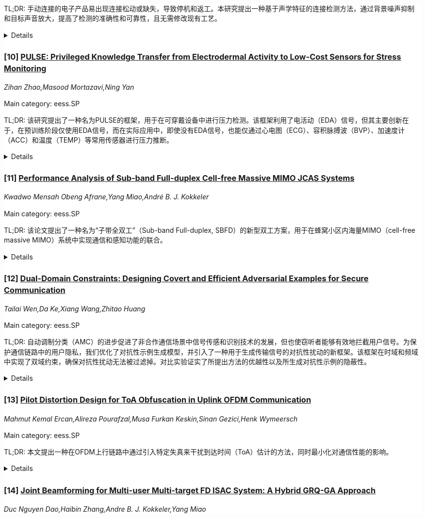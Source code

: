 TL;DR: 手动连接的电子产品易出现连接松动或缺失，导致停机和返工。本研究提出一种基于声学特征的连接检测方法，通过背景噪声抑制和目标声音放大，提高了检测的准确性和可靠性，且无需修改现有工艺。


<details><summary>Details</summary></details>


### [10] [PULSE: Privileged Knowledge Transfer from Electrodermal Activity to Low-Cost Sensors for Stress Monitoring](https://arxiv.org/abs/2510.24058)
*Zihan Zhao,Masood Mortazavi,Ning Yan*

Main category: eess.SP

TL;DR: 该研究提出了一种名为PULSE的框架，用于在可穿戴设备中进行压力检测。该框架利用了电活动（EDA）信号，但其主要创新在于，在预训练阶段仅使用EDA信号，而在实际应用中，即使没有EDA信号，也能仅通过心电图（ECG）、容积脉搏波（BVP）、加速度计（ACC）和温度（TEMP）等常用传感器进行压力推断。


<details><summary>Details</summary></details>


### [11] [Performance Analysis of Sub-band Full-duplex Cell-free Massive MIMO JCAS Systems](https://arxiv.org/abs/2510.24185)
*Kwadwo Mensah Obeng Afrane,Yang Miao,André B. J. Kokkeler*

Main category: eess.SP

TL;DR: 该论文提出了一种名为“子带全双工”（Sub-band Full-duplex, SBFD）的新型双工方案，用于在蜂窝小区内海量MIMO（cell-free massive MIMO）系统中实现通信和感知功能的联合。


<details><summary>Details</summary></details>


### [12] [Dual-Domain Constraints: Designing Covert and Efficient Adversarial Examples for Secure Communication](https://arxiv.org/abs/2510.24193)
*Tailai Wen,Da Ke,Xiang Wang,Zhitao Huang*

Main category: eess.SP

TL;DR: 自动调制分类（AMC）的进步促进了非合作通信场景中信号传感和识别技术的发展，但也使窃听者能够有效地拦截用户信号。为保护通信链路中的用户隐私，我们优化了对抗性示例生成模型，并引入了一种用于生成传输信号的对抗性扰动的新框架。该框架在时域和频域中实现了双域约束，确保对抗性扰动无法被过滤掉。对比实验证实了所提出方法的优越性以及所生成对抗性示例的隐蔽性。


<details><summary>Details</summary></details>


### [13] [Pilot Distortion Design for ToA Obfuscation in Uplink OFDM Communication](https://arxiv.org/abs/2510.24223)
*Mahmut Kemal Ercan,Alireza Pourafzal,Musa Furkan Keskin,Sinan Gezici,Henk Wymeersch*

Main category: eess.SP

TL;DR: 本文提出一种在OFDM上行链路中通过引入特定失真来干扰到达时间（ToA）估计的方法，同时最小化对通信性能的影响。


<details><summary>Details</summary></details>


### [14] [Joint Beamforming for Multi-user Multi-target FD ISAC System: A Hybrid GRQ-GA Approach](https://arxiv.org/abs/2510.24243)
*Duc Nguyen Dao,Haibin Zhang,Andre B. J. Kokkeler,Yang Miao*
